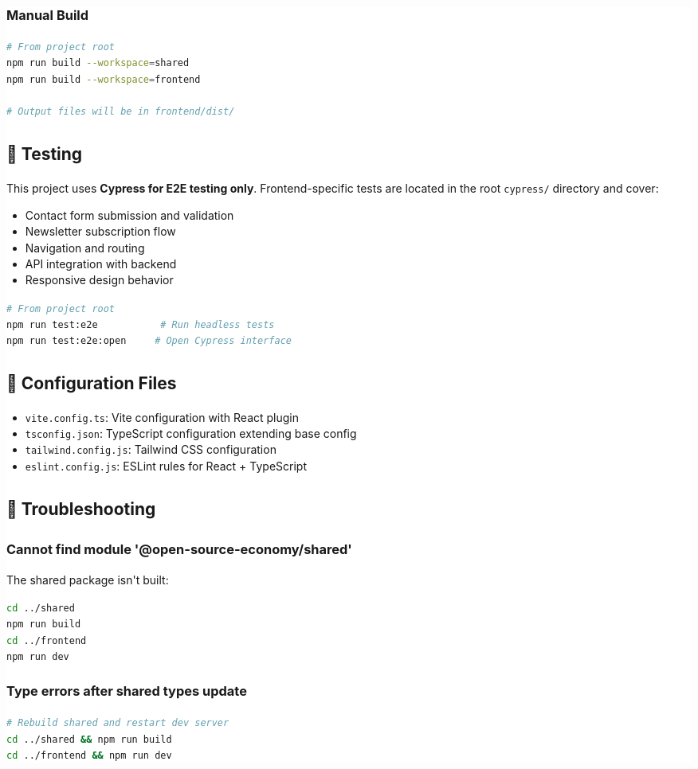 ### Manual Build

```bash
# From project root
npm run build --workspace=shared
npm run build --workspace=frontend

# Output files will be in frontend/dist/
```

## 🧪 Testing

This project uses **Cypress for E2E testing only**. Frontend-specific tests are located in the root `cypress/` directory and cover:

- Contact form submission and validation
- Newsletter subscription flow
- Navigation and routing
- API integration with backend
- Responsive design behavior

```bash
# From project root
npm run test:e2e           # Run headless tests
npm run test:e2e:open     # Open Cypress interface
```

## 🔧 Configuration Files

- `vite.config.ts`: Vite configuration with React plugin
- `tsconfig.json`: TypeScript configuration extending base config
- `tailwind.config.js`: Tailwind CSS configuration
- `eslint.config.js`: ESLint rules for React + TypeScript

## 🚨 Troubleshooting

### Cannot find module '@open-source-economy/shared'

The shared package isn't built:

```bash
cd ../shared
npm run build
cd ../frontend
npm run dev
```

### Type errors after shared types update

```bash
# Rebuild shared and restart dev server
cd ../shared && npm run build
cd ../frontend && npm run dev
```
